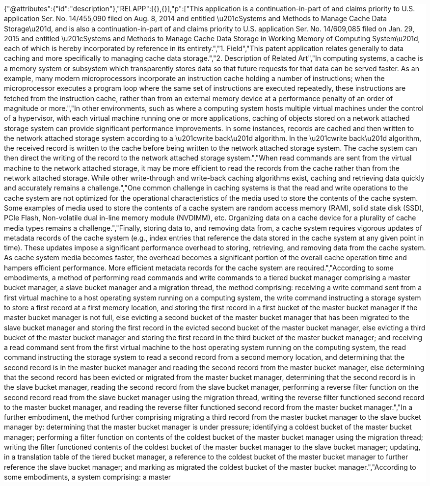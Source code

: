 {"@attributes":{"id":"description"},"RELAPP":[{},{}],"p":["This application is a continuation-in-part of and claims priority to U.S. application Ser. No. 14\/455,090 filed on Aug. 8, 2014 and entitled \u201cSystems and Methods to Manage Cache Data Storage\u201d, and is also a continuation-in-part of and claims priority to U.S. application Ser. No. 14\/609,085 filed on Jan. 29, 2015 and entitled \u201cSystems and Methods to Manage Cache Data Storage in Working Memory of Computing System\u201d, each of which is hereby incorporated by reference in its entirety.","1. Field","This patent application relates generally to data caching and more specifically to managing cache data storage.","2. Description of Related Art","In computing systems, a cache is a memory system or subsystem which transparently stores data so that future requests for that data can be served faster. As an example, many modern microprocessors incorporate an instruction cache holding a number of instructions; when the microprocessor executes a program loop where the same set of instructions are executed repeatedly, these instructions are fetched from the instruction cache, rather than from an external memory device at a performance penalty of an order of magnitude or more.","In other environments, such as where a computing system hosts multiple virtual machines under the control of a hypervisor, with each virtual machine running one or more applications, caching of objects stored on a network attached storage system can provide significant performance improvements. In some instances, records are cached and then written to the network attached storage system according to a \u201cwrite back\u201d algorithm. In the \u201cwrite back\u201d algorithm, the received record is written to the cache before being written to the network attached storage system. The cache system can then direct the writing of the record to the network attached storage system.","When read commands are sent from the virtual machine to the network attached storage, it may be more efficient to read the records from the cache rather than from the network attached storage. While other write-through and write-back caching algorithms exist, caching and retrieving data quickly and accurately remains a challenge.","One common challenge in caching systems is that the read and write operations to the cache system are not optimized for the operational characteristics of the media used to store the contents of the cache system. Some examples of media used to store the contents of a cache system are random access memory (RAM), solid state disk (SSD), PCIe Flash, Non-volatile dual in-line memory module (NVDIMM), etc. Organizing data on a cache device for a plurality of cache media types remains a challenge.","Finally, storing data to, and removing data from, a cache system requires vigorous updates of metadata records of the cache system (e.g., index entries that reference the data stored in the cache system at any given point in time). These updates impose a significant performance overhead to storing, retrieving, and removing data from the cache system. As cache system media becomes faster, the overhead becomes a significant portion of the overall cache operation time and hampers efficient performance. More efficient metadata records for the cache system are required.","According to some embodiments, a method of performing read commands and write commands to a tiered bucket manager comprising a master bucket manager, a slave bucket manager and a migration thread, the method comprising: receiving a write command sent from a first virtual machine to a host operating system running on a computing system, the write command instructing a storage system to store a first record at a first memory location, and storing the first record in a first bucket of the master bucket manager if the master bucket manager is not full, else evicting a second bucket of the master bucket manager that has been migrated to the slave bucket manager and storing the first record in the evicted second bucket of the master bucket manager, else evicting a third bucket of the master bucket manager and storing the first record in the third bucket of the master bucket manager; and receiving a read command sent from the first virtual machine to the host operating system running on the computing system, the read command instructing the storage system to read a second record from a second memory location, and determining that the second record is in the master bucket manager and reading the second record from the master bucket manager, else determining that the second record has been evicted or migrated from the master bucket manager, determining that the second record is in the slave bucket manager, reading the second record from the slave bucket manager, performing a reverse filter function on the second record read from the slave bucket manager using the migration thread, writing the reverse filter functioned second record to the master bucket manager, and reading the reverse filter functioned second record from the master bucket manager.","In a further embodiment, the method further comprising migrating a third record from the master bucket manager to the slave bucket manager by: determining that the master bucket manager is under pressure; identifying a coldest bucket of the master bucket manager; performing a filter function on contents of the coldest bucket of the master bucket manager using the migration thread; writing the filter functioned contents of the coldest bucket of the master bucket manager to the slave bucket manager; updating, in a translation table of the tiered bucket manager, a reference to the coldest bucket of the master bucket manager to further reference the slave bucket manager; and marking as migrated the coldest bucket of the master bucket manager.","According to some embodiments, a system comprising: a master